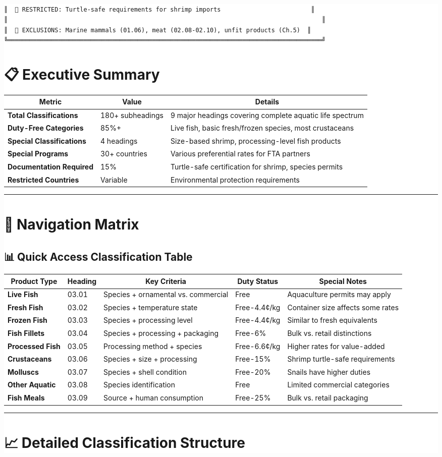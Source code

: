 ```ascii
║  🔴 RESTRICTED: Turtle-safe requirements for shrimp imports                         ║
║                                                                                       ║
║  🚫 EXCLUSIONS: Marine mammals (01.06), meat (02.08-02.10), unfit products (Ch.5)  ║
╚═══════════════════════════════════════════════════════════════════════════════════════╝
```

# 📋 Executive Summary

| **Metric** | **Value** | **Details** |
|------------|-----------|-------------|
| **Total Classifications** | 180+ subheadings | 9 major headings covering complete aquatic life spectrum |
| **Duty-Free Categories** | 85%+ | Live fish, basic fresh/frozen species, most crustaceans |
| **Special Classifications** | 4 headings | Size-based shrimp, processing-level fish products |
| **Special Programs** | 30+ countries | Various preferential rates for FTA partners |
| **Documentation Required** | 15% | Turtle-safe certification for shrimp, species permits |
| **Restricted Countries** | Variable | Environmental protection requirements |

---

# 🎯 Navigation Matrix

## 📊 Quick Access Classification Table

| **Product Type** | **Heading** | **Key Criteria** | **Duty Status** | **Special Notes** |
|------------------|-------------|------------------|-----------------|-------------------|
| **Live Fish** | 03.01 | Species + ornamental vs. commercial | Free | Aquaculture permits may apply |
| **Fresh Fish** | 03.02 | Species + temperature state | Free-4.4¢/kg | Container size affects some rates |
| **Frozen Fish** | 03.03 | Species + processing level | Free-4.4¢/kg | Similar to fresh equivalents |
| **Fish Fillets** | 03.04 | Species + processing + packaging | Free-6% | Bulk vs. retail distinctions |
| **Processed Fish** | 03.05 | Processing method + species | Free-6.6¢/kg | Higher rates for value-added |
| **Crustaceans** | 03.06 | Species + size + processing | Free-15% | Shrimp turtle-safe requirements |
| **Molluscs** | 03.07 | Species + shell condition | Free-20% | Snails have higher duties |
| **Other Aquatic** | 03.08 | Species identification | Free | Limited commercial categories |
| **Fish Meals** | 03.09 | Source + human consumption | Free-25% | Bulk vs. retail packaging |

---

# 📈 Detailed Classification Structure
